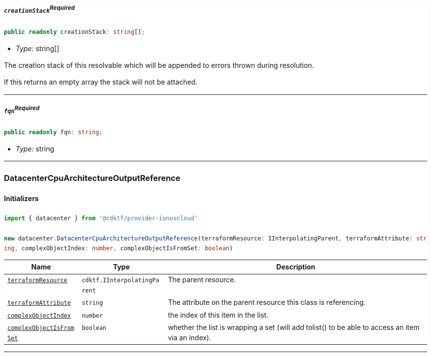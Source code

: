 
##### `creationStack`<sup>Required</sup> <a name="creationStack" id="@cdktf/provider-ionoscloud.datacenter.DatacenterCpuArchitectureList.property.creationStack"></a>

```typescript
public readonly creationStack: string[];
```

- *Type:* string[]

The creation stack of this resolvable which will be appended to errors thrown during resolution.

If this returns an empty array the stack will not be attached.

---

##### `fqn`<sup>Required</sup> <a name="fqn" id="@cdktf/provider-ionoscloud.datacenter.DatacenterCpuArchitectureList.property.fqn"></a>

```typescript
public readonly fqn: string;
```

- *Type:* string

---


### DatacenterCpuArchitectureOutputReference <a name="DatacenterCpuArchitectureOutputReference" id="@cdktf/provider-ionoscloud.datacenter.DatacenterCpuArchitectureOutputReference"></a>

#### Initializers <a name="Initializers" id="@cdktf/provider-ionoscloud.datacenter.DatacenterCpuArchitectureOutputReference.Initializer"></a>

```typescript
import { datacenter } from '@cdktf/provider-ionoscloud'

new datacenter.DatacenterCpuArchitectureOutputReference(terraformResource: IInterpolatingParent, terraformAttribute: string, complexObjectIndex: number, complexObjectIsFromSet: boolean)
```

| **Name** | **Type** | **Description** |
| --- | --- | --- |
| <code><a href="#@cdktf/provider-ionoscloud.datacenter.DatacenterCpuArchitectureOutputReference.Initializer.parameter.terraformResource">terraformResource</a></code> | <code>cdktf.IInterpolatingParent</code> | The parent resource. |
| <code><a href="#@cdktf/provider-ionoscloud.datacenter.DatacenterCpuArchitectureOutputReference.Initializer.parameter.terraformAttribute">terraformAttribute</a></code> | <code>string</code> | The attribute on the parent resource this class is referencing. |
| <code><a href="#@cdktf/provider-ionoscloud.datacenter.DatacenterCpuArchitectureOutputReference.Initializer.parameter.complexObjectIndex">complexObjectIndex</a></code> | <code>number</code> | the index of this item in the list. |
| <code><a href="#@cdktf/provider-ionoscloud.datacenter.DatacenterCpuArchitectureOutputReference.Initializer.parameter.complexObjectIsFromSet">complexObjectIsFromSet</a></code> | <code>boolean</code> | whether the list is wrapping a set (will add tolist() to be able to access an item via an index). |

---
